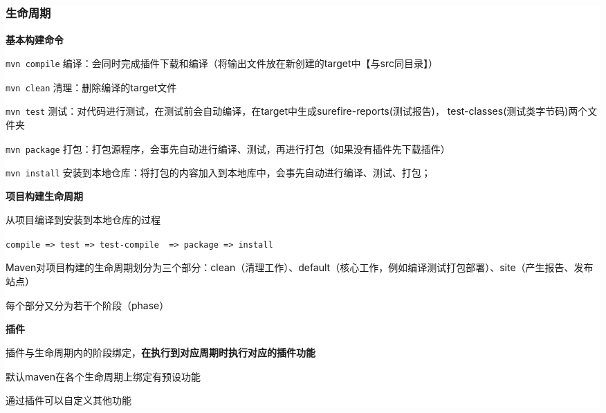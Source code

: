 
### 生命周期

**基本构建命令**

`mvn compile`	编译：会同时完成插件下载和编译（将输出文件放在新创建的target中【与src同目录】）

`mvn clean`	清理：删除编译的target文件

`mvn test`	测试：对代码进行测试，在测试前会自动编译，在target中生成surefire-reports(测试报告)， test-classes(测试类字节码)两个文件夹

`mvn package`	打包：打包源程序，会事先自动进行编译、测试，再进行打包（如果没有插件先下载插件）

`mvn install`	安装到本地仓库：将打包的内容加入到本地库中，会事先自动进行编译、测试、打包；



**项目构建生命周期**

从项目编译到安装到本地仓库的过程

`compile => test => test-compile  => package => install`

Maven对项目构建的生命周期划分为三个部分：clean（清理工作）、default（核心工作，例如编译测试打包部署）、site（产生报告、发布站点）

每个部分又分为若干个阶段（phase）



**插件**

插件与生命周期内的阶段绑定，**在执行到对应周期时执行对应的插件功能**

默认maven在各个生命周期上绑定有预设功能

通过插件可以自定义其他功能



